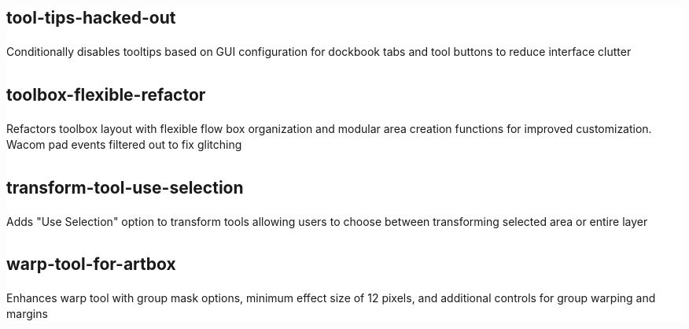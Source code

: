 </div>

<div class="feature-section" id="tool-tips-hacked-out">

## tool-tips-hacked-out

Conditionally disables tooltips based on GUI configuration for dockbook tabs and tool buttons to reduce interface clutter

</div>

<div class="feature-section" id="toolbox-flexible-refactor">

## toolbox-flexible-refactor

Refactors toolbox layout with flexible flow box organization and modular area creation functions for improved customization. Wacom pad events filtered out to fix glitching

</div>

<div class="feature-section" id="transform-tool-use-selection">

## transform-tool-use-selection

Adds "Use Selection" option to transform tools allowing users to choose between transforming selected area or entire layer

</div>

<div class="feature-section" id="warp-tool-for-artbox">

## warp-tool-for-artbox

Enhances warp tool with group mask options, minimum effect size of 12 pixels, and additional controls for group warping and margins

</div>
